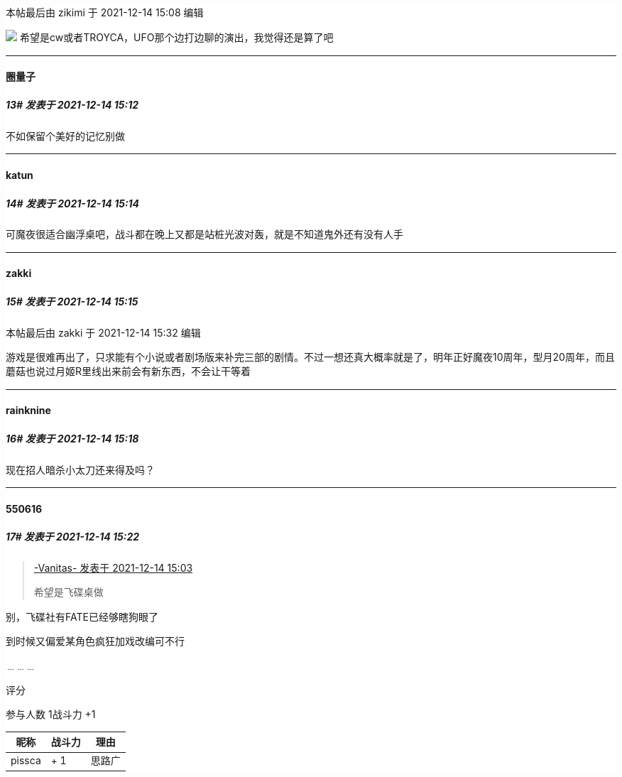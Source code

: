  本帖最后由 zikimi 于 2021-12-14 15:08 编辑 

<img src="https://static.saraba1st.com/image/smiley/face2017/033.png" referrerpolicy="no-referrer"> 希望是cw或者TROYCA，UFO那个边打边聊的演出，我觉得还是算了吧

*****

####  圈量子  
##### 13#       发表于 2021-12-14 15:12

不如保留个美好的记忆别做

*****

####  katun  
##### 14#       发表于 2021-12-14 15:14

可魔夜很适合幽浮桌吧，战斗都在晚上又都是站桩光波对轰，就是不知道鬼外还有没有人手

*****

####  zakki  
##### 15#       发表于 2021-12-14 15:15

 本帖最后由 zakki 于 2021-12-14 15:32 编辑 

游戏是很难再出了，只求能有个小说或者剧场版来补完三部的剧情。不过一想还真大概率就是了，明年正好魔夜10周年，型月20周年，而且蘑菇也说过月姬R里线出来前会有新东西，不会让干等着

*****

####  rainknine  
##### 16#       发表于 2021-12-14 15:18

现在招人暗杀小太刀还来得及吗？

*****

####  550616  
##### 17#       发表于 2021-12-14 15:22

<blockquote><a href="httphttps://bbs.saraba1st.com/2b/forum.php?mod=redirect&amp;goto=findpost&amp;pid=53932471&amp;ptid=2042440" target="_blank">-Vanitas- 发表于 2021-12-14 15:03</a>

希望是飞碟桌做</blockquote>
别，飞碟社有FATE已经够瞎狗眼了

到时候又偏爱某角色疯狂加戏改编可不行

﹍﹍﹍

评分

 参与人数 1战斗力 +1

|昵称|战斗力|理由|
|----|---|---|
| pissca| + 1|思路广|
